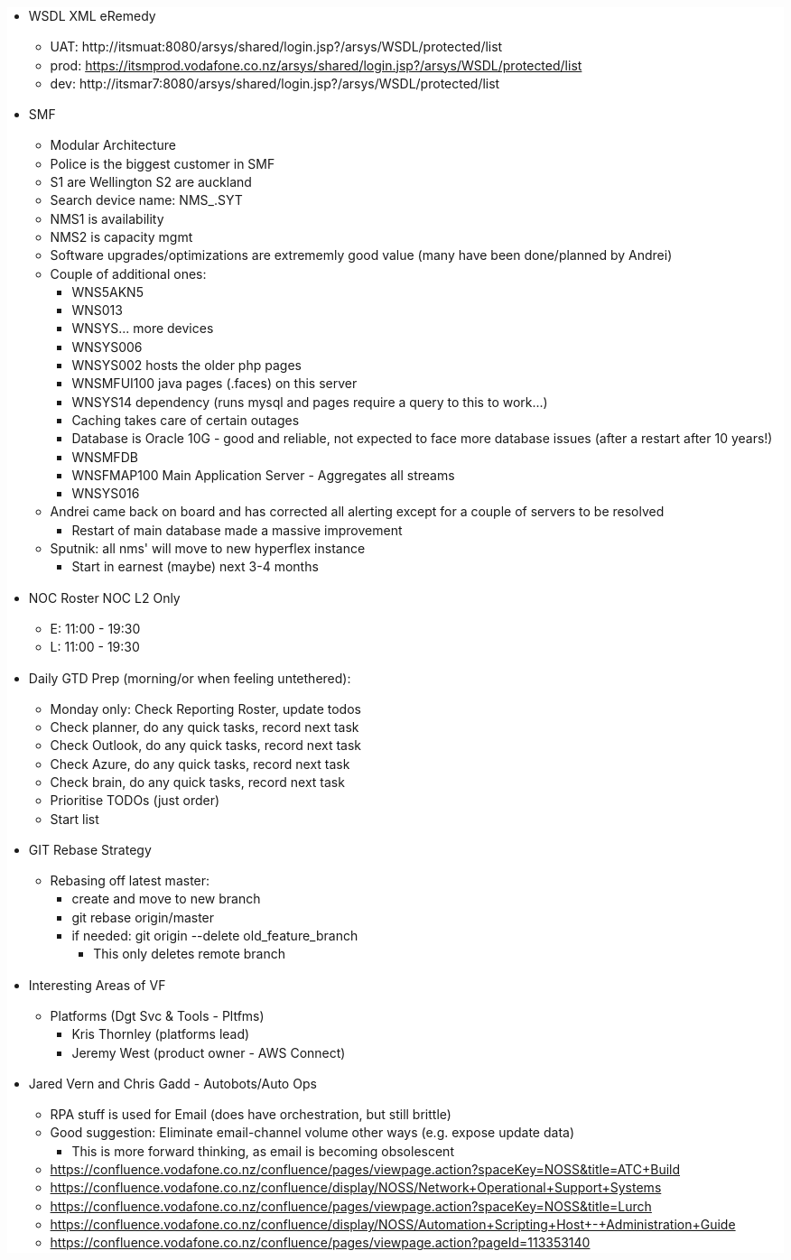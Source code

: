 - WSDL XML eRemedy
  - UAT: http://itsmuat:8080/arsys/shared/login.jsp?/arsys/WSDL/protected/list
  - prod: https://itsmprod.vodafone.co.nz/arsys/shared/login.jsp?/arsys/WSDL/protected/list
  - dev: http://itsmar7:8080/arsys/shared/login.jsp?/arsys/WSDL/protected/list

- SMF
  - Modular Architecture
  - Police is the biggest customer in SMF
  - S1 are Wellington S2 are auckland
  - Search device name: NMS_.SYT
  - NMS1 is availability
  - NMS2 is capacity mgmt
  - Software upgrades/optimizations are extrememly good value (many have been done/planned by Andrei)
  - Couple of additional ones:
    - WNS5AKN5
    - WNS013
    - WNSYS... more devices
    - WNSYS006
    - WNSYS002 hosts the older php pages
    - WNSMFUI100 java pages (.faces) on this server
    - WNSYS14 dependency (runs mysql and pages require a query to this to work...)
    - Caching takes care of certain outages
    - Database is Oracle 10G - good and reliable, not expected to face more database issues (after a restart after 10 years!)
    - WNSMFDB
    - WNSFMAP100 Main Application Server - Aggregates all streams
    - WNSYS016
  - Andrei came back on board and has corrected all alerting except for a couple of servers to be resolved
    - Restart of main database made a massive improvement
  - Sputnik: all nms' will move to new hyperflex instance
    - Start in earnest (maybe) next 3-4 months
- NOC Roster
  NOC L2 Only
    - E: 11:00 - 19:30
    - L: 11:00 - 19:30
- Daily GTD Prep (morning/or when feeling untethered):
  - Monday only: Check Reporting Roster, update todos
  - Check planner, do any quick tasks, record next task
  - Check Outlook, do any quick tasks, record next task
  - Check Azure, do any quick tasks, record next task
  - Check brain, do any quick tasks, record next task
  - Prioritise TODOs (just order)
  - Start list
- GIT Rebase Strategy
  - Rebasing off latest master:
    - create and move to new branch
    - git rebase origin/master
    - if needed: git origin --delete old_feature_branch
      - This only deletes remote branch
- Interesting Areas of VF
  - Platforms (Dgt Svc & Tools - Pltfms)
    - Kris Thornley (platforms lead)
    - Jeremy West (product owner - AWS Connect)
- Jared Vern and Chris Gadd - Autobots/Auto Ops
  - RPA stuff is used for Email (does have orchestration, but still brittle)
  - Good suggestion: Eliminate email-channel volume other ways (e.g. expose update data)
    - This is more forward thinking, as email is becoming obsolescent
  - https://confluence.vodafone.co.nz/confluence/pages/viewpage.action?spaceKey=NOSS&title=ATC+Build
  - https://confluence.vodafone.co.nz/confluence/display/NOSS/Network+Operational+Support+Systems
  - https://confluence.vodafone.co.nz/confluence/pages/viewpage.action?spaceKey=NOSS&title=Lurch
  - https://confluence.vodafone.co.nz/confluence/display/NOSS/Automation+Scripting+Host+-+Administration+Guide
  - https://confluence.vodafone.co.nz/confluence/pages/viewpage.action?pageId=113353140